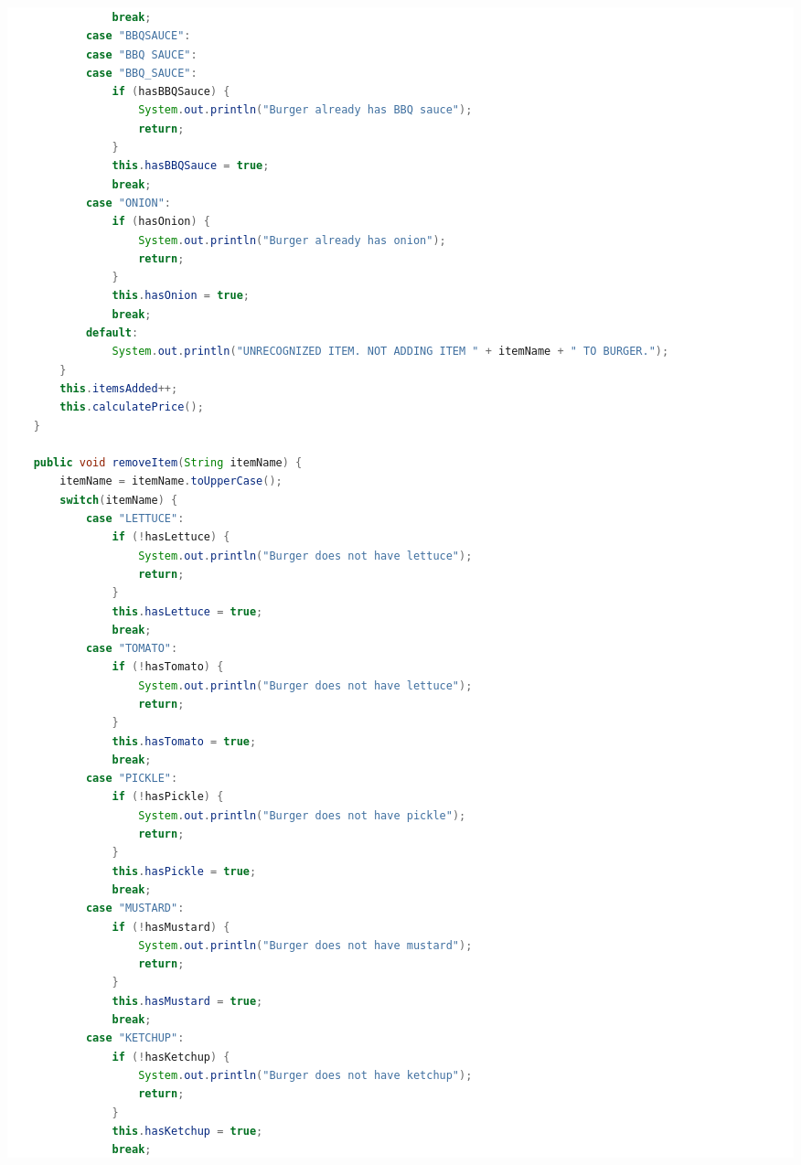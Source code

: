 ```java
                break;
            case "BBQSAUCE":
            case "BBQ SAUCE":
            case "BBQ_SAUCE":
                if (hasBBQSauce) {
                    System.out.println("Burger already has BBQ sauce");
                    return;
                }
                this.hasBBQSauce = true;
                break;
            case "ONION":
                if (hasOnion) {
                    System.out.println("Burger already has onion");
                    return;
                }
                this.hasOnion = true;
                break;
            default:
                System.out.println("UNRECOGNIZED ITEM. NOT ADDING ITEM " + itemName + " TO BURGER.");
        }
        this.itemsAdded++;
        this.calculatePrice();
    }

    public void removeItem(String itemName) {
        itemName = itemName.toUpperCase();
        switch(itemName) {
            case "LETTUCE":
                if (!hasLettuce) {
                    System.out.println("Burger does not have lettuce");
                    return;
                }
                this.hasLettuce = true;
                break;
            case "TOMATO":
                if (!hasTomato) {
                    System.out.println("Burger does not have lettuce");
                    return;
                }
                this.hasTomato = true;
                break;
            case "PICKLE":
                if (!hasPickle) {
                    System.out.println("Burger does not have pickle");
                    return;
                }
                this.hasPickle = true;
                break;
            case "MUSTARD":
                if (!hasMustard) {
                    System.out.println("Burger does not have mustard");
                    return;
                }
                this.hasMustard = true;
                break;
            case "KETCHUP":
                if (!hasKetchup) {
                    System.out.println("Burger does not have ketchup");
                    return;
                }
                this.hasKetchup = true;
                break;
```